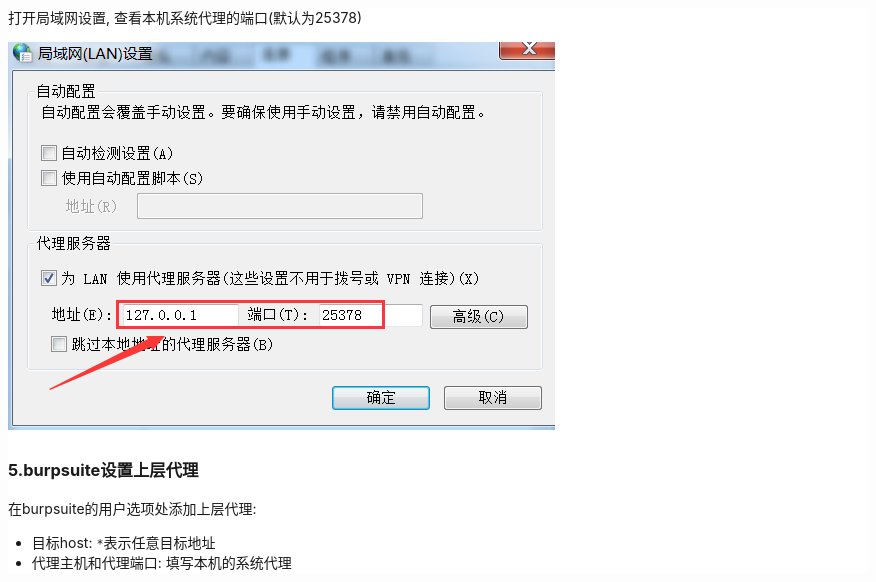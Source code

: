 

打开局域网设置, 查看本机系统代理的端口(默认为25378)

![image-20221025084959228](隧道应用/image-20221025084959228.png)	



### 5.burpsuite设置上层代理

在burpsuite的用户选项处添加上层代理:

- 目标host: `*`表示任意目标地址
- 代理主机和代理端口: 填写本机的系统代理
